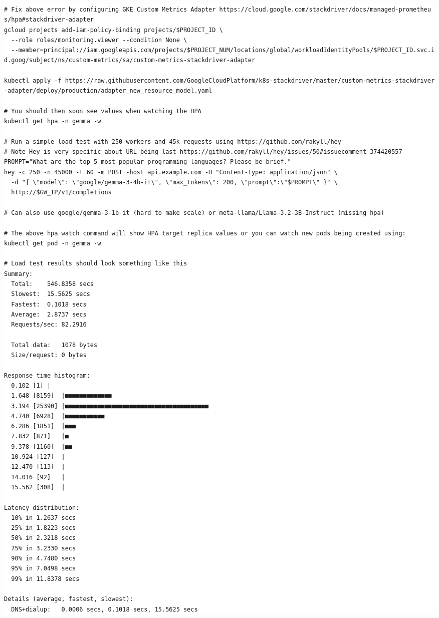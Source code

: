 ```shell
# Fix above error by configuring GKE Custom Metrics Adapter https://cloud.google.com/stackdriver/docs/managed-prometheus/hpa#stackdriver-adapter
gcloud projects add-iam-policy-binding projects/$PROJECT_ID \
  --role roles/monitoring.viewer --condition None \
  --member=principal://iam.googleapis.com/projects/$PROJECT_NUM/locations/global/workloadIdentityPools/$PROJECT_ID.svc.id.goog/subject/ns/custom-metrics/sa/custom-metrics-stackdriver-adapter

kubectl apply -f https://raw.githubusercontent.com/GoogleCloudPlatform/k8s-stackdriver/master/custom-metrics-stackdriver-adapter/deploy/production/adapter_new_resource_model.yaml

# You should then soon see values when watching the HPA
kubectl get hpa -n gemma -w

# Run a simple load test with 250 workers and 45k requests using https://github.com/rakyll/hey
# Note Hey is very specific about URL being last https://github.com/rakyll/hey/issues/50#issuecomment-374420557
PROMPT="What are the top 5 most popular programming languages? Please be brief."
hey -c 250 -n 45000 -t 60 -m POST -host api.example.com -H "Content-Type: application/json" \
  -d "{ \"model\": \"google/gemma-3-4b-it\", \"max_tokens\": 200, \"prompt\":\"$PROMPT\" }" \
  http://$GW_IP/v1/completions

# Can also use google/gemma-3-1b-it (hard to make scale) or meta-llama/Llama-3.2-3B-Instruct (missing hpa)

# The above hpa watch command will show HPA target replica values or you can watch new pods being created using:
kubectl get pod -n gemma -w

# Load test results should look something like this
Summary:
  Total:	546.8358 secs
  Slowest:	15.5625 secs
  Fastest:	0.1018 secs
  Average:	2.8737 secs
  Requests/sec:	82.2916
  
  Total data:	1078 bytes
  Size/request:	0 bytes

Response time histogram:
  0.102 [1]	|
  1.648 [8159]	|■■■■■■■■■■■■■
  3.194 [25390]	|■■■■■■■■■■■■■■■■■■■■■■■■■■■■■■■■■■■■■■■■
  4.740 [6928]	|■■■■■■■■■■■
  6.286 [1851]	|■■■
  7.832 [871]	|■
  9.378 [1160]	|■■
  10.924 [127]	|
  12.470 [113]	|
  14.016 [92]	|
  15.562 [308]	|

Latency distribution:
  10% in 1.2637 secs
  25% in 1.8223 secs
  50% in 2.3218 secs
  75% in 3.2330 secs
  90% in 4.7480 secs
  95% in 7.0498 secs
  99% in 11.8378 secs

Details (average, fastest, slowest):
  DNS+dialup:	0.0006 secs, 0.1018 secs, 15.5625 secs
```